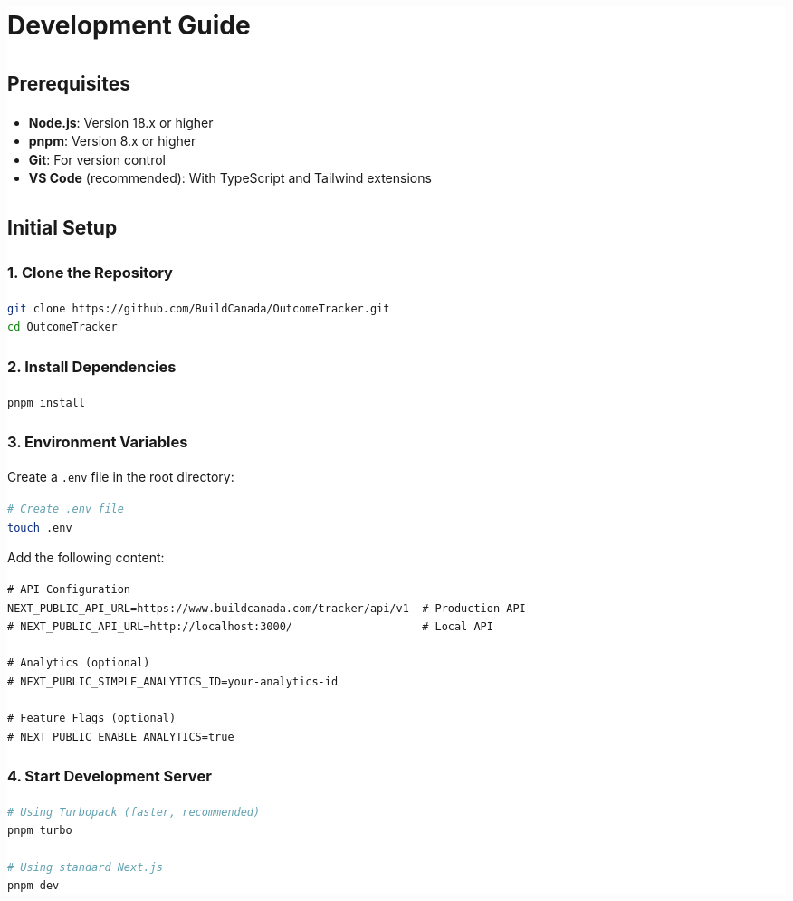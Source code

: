 # Development Guide

## Prerequisites

- **Node.js**: Version 18.x or higher
- **pnpm**: Version 8.x or higher
- **Git**: For version control
- **VS Code** (recommended): With TypeScript and Tailwind extensions

## Initial Setup

### 1. Clone the Repository
```bash
git clone https://github.com/BuildCanada/OutcomeTracker.git
cd OutcomeTracker
```

### 2. Install Dependencies
```bash
pnpm install
```

### 3. Environment Variables
Create a `.env` file in the root directory:

```bash
# Create .env file
touch .env
```

Add the following content:
```env
# API Configuration
NEXT_PUBLIC_API_URL=https://www.buildcanada.com/tracker/api/v1  # Production API
# NEXT_PUBLIC_API_URL=http://localhost:3000/                    # Local API

# Analytics (optional)
# NEXT_PUBLIC_SIMPLE_ANALYTICS_ID=your-analytics-id

# Feature Flags (optional)
# NEXT_PUBLIC_ENABLE_ANALYTICS=true
```

### 4. Start Development Server
```bash
# Using Turbopack (faster, recommended)
pnpm turbo

# Using standard Next.js
pnpm dev
```
